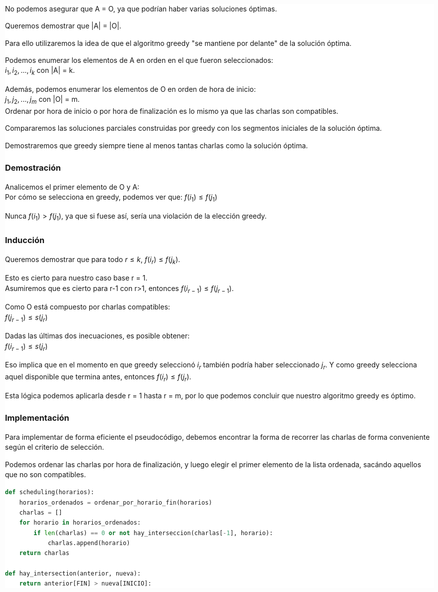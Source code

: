 No podemos asegurar que A = O, ya que podrían haber varias soluciones óptimas.

Queremos demostrar que |A| = |O|.

Para ello utilizaremos la idea de que el algoritmo greedy "se mantiene por delante" de la solución óptima.

Podemos enumerar los elementos de A en orden en el que fueron seleccionados:  
${i_1, i_2, ..., i_k}$ con |A| = k.

Además, podemos enumerar los elementos de O en orden de hora de inicio:  
${j_1, j_2, ..., j_m}$ con |O| = m.  
Ordenar por hora de inicio o por hora de finalización es lo mismo ya que las charlas son compatibles.

Compararemos las soluciones parciales construidas por greedy con los segmentos iniciales de la solución óptima.

Demostraremos que greedy siempre tiene al menos tantas charlas como la solución óptima.

### Demostración

Analicemos el primer elemento de O y A:  
Por cómo se selecciona en greedy, podemos ver que: $f(i_1) \leq f(j_1)$

Nunca $f(i_1) > f(j_1)$, ya que si fuese así, sería una violación de la elección greedy.

### Inducción

Queremos demostrar que para todo $r \leq k$, $f(i_r) \leq f(j_k)$.

Esto es cierto para nuestro caso base r = 1.  
Asumiremos que es cierto para r-1 con r>1, entonces $f(i_{r-1}) \leq f(j_{r-1})$.

Como O está compuesto por charlas compatibles:  
$f(j_{r-1}) \leq s(j_r)$

Dadas las últimas dos inecuaciones, es posible obtener:  
$f(i_{r-1}) \leq s(j_r)$

Eso implica que en el momento en que greedy seleccionó $i_r$ también podría haber seleccionado $j_r$. Y como greedy selecciona aquel disponible que termina antes, entonces $f(i_r) \leq f(j_r)$.

Esta lógica podemos aplicarla desde r = 1 hasta r = m, por lo que podemos concluir que nuestro algoritmo greedy es óptimo.

### Implementación

Para implementar de forma eficiente el pseudocódigo, debemos encontrar la forma de recorrer las charlas de forma conveniente según el criterio de selección.

Podemos ordenar las charlas por hora de finalización, y luego elegir el primer elemento de la lista ordenada, sacándo aquellos que no son compatibles.

```python
def scheduling(horarios):
	horarios_ordenados = ordenar_por_horario_fin(horarios)
	charlas = []
	for horario in horarios_ordenados:
		if len(charlas) == 0 or not hay_interseccion(charlas[-1], horario):
			charlas.append(horario)
	return charlas

def hay_intersection(anterior, nueva):
    return anterior[FIN] > nueva[INICIO]:
```
